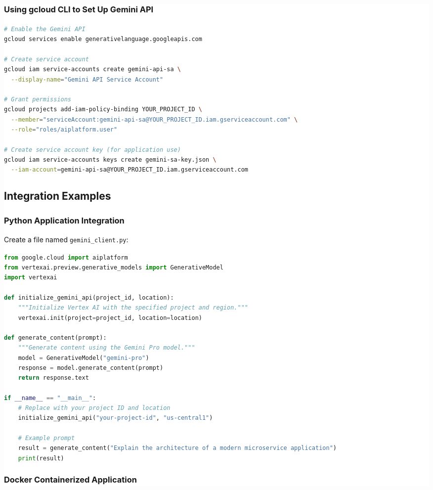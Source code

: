 ### Using gcloud CLI to Set Up Gemini API

```bash
# Enable the Gemini API
gcloud services enable generativelanguage.googleapis.com

# Create service account
gcloud iam service-accounts create gemini-api-sa \
  --display-name="Gemini API Service Account"

# Grant permissions
gcloud projects add-iam-policy-binding YOUR_PROJECT_ID \
  --member="serviceAccount:gemini-api-sa@YOUR_PROJECT_ID.iam.gserviceaccount.com" \
  --role="roles/aiplatform.user"

# Create service account key (for application use)
gcloud iam service-accounts keys create gemini-sa-key.json \
  --iam-account=gemini-api-sa@YOUR_PROJECT_ID.iam.gserviceaccount.com
```

## Integration Examples

### Python Application Integration

Create a file named `gemini_client.py`:

```python
from google.cloud import aiplatform
from vertexai.preview.generative_models import GenerativeModel
import vertexai

def initialize_gemini_api(project_id, location):
    """Initialize Vertex AI with the specified project and region."""
    vertexai.init(project=project_id, location=location)

def generate_content(prompt):
    """Generate content using the Gemini Pro model."""
    model = GenerativeModel("gemini-pro")
    response = model.generate_content(prompt)
    return response.text

if __name__ == "__main__":
    # Replace with your project ID and location
    initialize_gemini_api("your-project-id", "us-central1")
    
    # Example prompt
    result = generate_content("Explain the architecture of a modern microservice application")
    print(result)
```

### Docker Containerized Application
